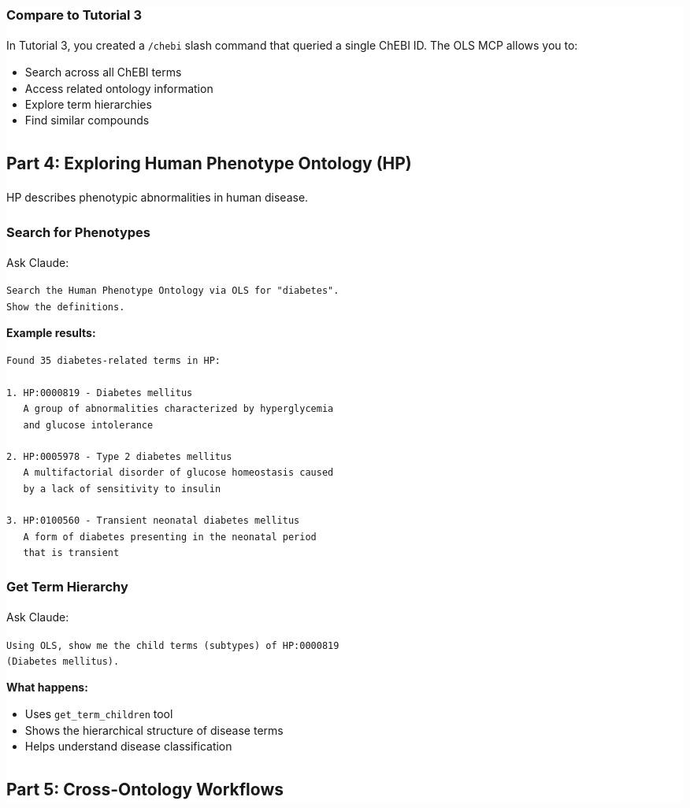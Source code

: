 ### Compare to Tutorial 3

In Tutorial 3, you created a `/chebi` slash command that queried a single ChEBI ID. The OLS MCP allows you to:
- Search across all ChEBI terms
- Access related ontology information
- Explore term hierarchies
- Find similar compounds

## Part 4: Exploring Human Phenotype Ontology (HP)

HP describes phenotypic abnormalities in human disease.

### Search for Phenotypes

Ask Claude:
```
Search the Human Phenotype Ontology via OLS for "diabetes".
Show the definitions.
```

**Example results:**
```
Found 35 diabetes-related terms in HP:

1. HP:0000819 - Diabetes mellitus
   A group of abnormalities characterized by hyperglycemia
   and glucose intolerance

2. HP:0005978 - Type 2 diabetes mellitus
   A multifactorial disorder of glucose homeostasis caused
   by a lack of sensitivity to insulin

3. HP:0100560 - Transient neonatal diabetes mellitus
   A form of diabetes presenting in the neonatal period
   that is transient
```

### Get Term Hierarchy

Ask Claude:
```
Using OLS, show me the child terms (subtypes) of HP:0000819
(Diabetes mellitus).
```

**What happens:**
- Uses `get_term_children` tool
- Shows the hierarchical structure of disease terms
- Helps understand disease classification

## Part 5: Cross-Ontology Workflows
